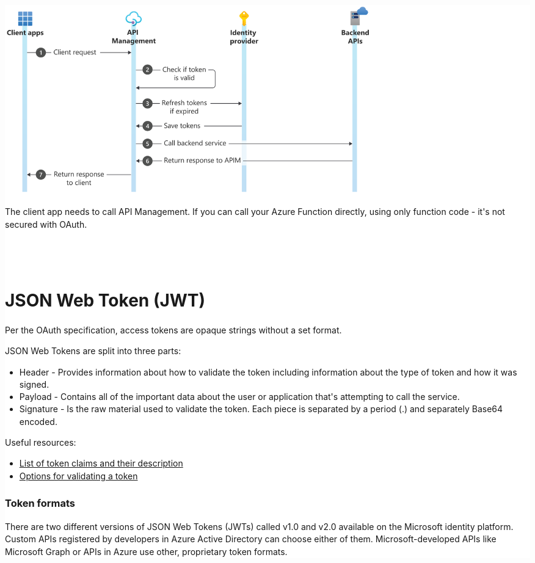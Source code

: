 <img src="/articles/images/SecureAzFunc/Github-secureayfunc2.svg" width="600" alt="Diagram that shows the process flow for creating runtime.">


The client app needs to call API Management. If you can call your Azure Function directly, using only function code - it's not secured with OAuth.

<br/><br/>
<h1>JSON Web Token (JWT)</h1>

Per the OAuth specification, access tokens are opaque strings without a set format. 

JSON Web Tokens are split into three parts:
* Header - Provides information about how to validate the token including information about the type of token and how it was signed.
* Payload - Contains all of the important data about the user or application that's attempting to call the service.
* Signature - Is the raw material used to validate the token. Each piece is separated by a period (.) and separately Base64 encoded.

Useful resources:
* [List of token claims and their description](https://learn.microsoft.com/en-us/azure/active-directory/develop/access-tokens#claims-in-access-tokens)
* [Options for validating a token](https://learn.microsoft.com/en-us/azure/active-directory/develop/access-tokens#validate-tokens)

<h3>Token formats</h3>

There are two different versions of JSON Web Tokens (JWTs) called v1.0 and v2.0 available on the Microsoft identity platform. Custom APIs registered by developers in Azure Active Directory can choose either of them. Microsoft-developed APIs like Microsoft Graph or APIs in Azure use other, proprietary token formats.

